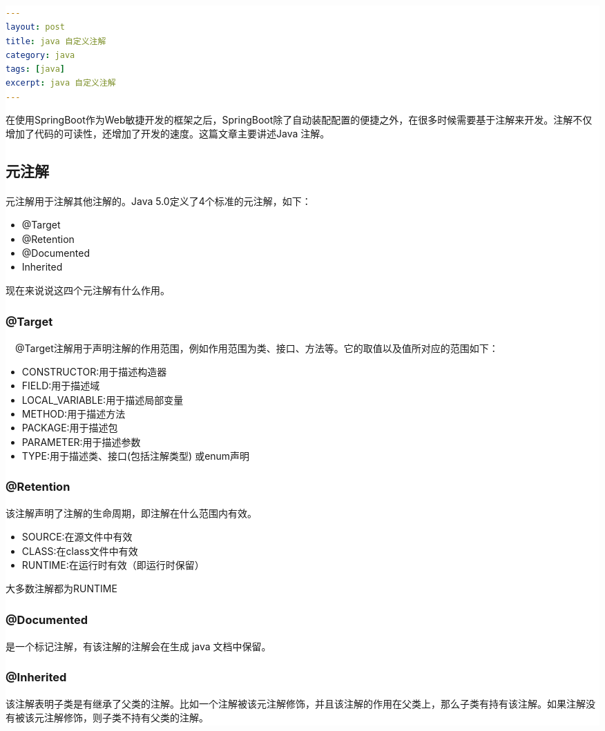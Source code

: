 ```yaml
---
layout: post
title: java 自定义注解
category: java
tags: [java]
excerpt: java 自定义注解
---
```



在使用SpringBoot作为Web敏捷开发的框架之后，SpringBoot除了自动装配配置的便捷之外，在很多时候需要基于注解来开发。注解不仅增加了代码的可读性，还增加了开发的速度。这篇文章主要讲述Java 注解。



## 元注解

元注解用于注解其他注解的。Java 5.0定义了4个标准的元注解，如下：

- @Target
- @Retention
- @Documented
- Inherited

现在来说说这四个元注解有什么作用。

### @Target

　@Target注解用于声明注解的作用范围，例如作用范围为类、接口、方法等。它的取值以及值所对应的范围如下：

-  CONSTRUCTOR:用于描述构造器
-  FIELD:用于描述域
-  LOCAL_VARIABLE:用于描述局部变量
-  METHOD:用于描述方法
-  PACKAGE:用于描述包
-  PARAMETER:用于描述参数
-  TYPE:用于描述类、接口(包括注解类型) 或enum声明

### @Retention

该注解声明了注解的生命周期，即注解在什么范围内有效。

- SOURCE:在源文件中有效
- CLASS:在class文件中有效
- RUNTIME:在运行时有效（即运行时保留）

大多数注解都为RUNTIME

### @Documented

是一个标记注解，有该注解的注解会在生成 java 文档中保留。

### @Inherited

该注解表明子类是有继承了父类的注解。比如一个注解被该元注解修饰，并且该注解的作用在父类上，那么子类有持有该注解。如果注解没有被该元注解修饰，则子类不持有父类的注解。
